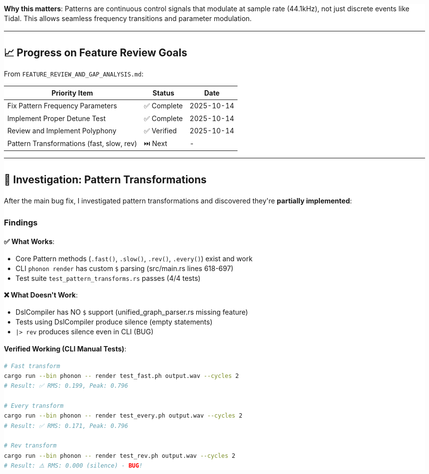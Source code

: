 **Why this matters**: Patterns are continuous control signals that modulate at sample rate (44.1kHz), not just discrete events like Tidal. This allows seamless frequency transitions and parameter modulation.

---

## 📈 Progress on Feature Review Goals

From `FEATURE_REVIEW_AND_GAP_ANALYSIS.md`:

| Priority Item | Status | Date |
|--------------|--------|------|
| Fix Pattern Frequency Parameters | ✅ Complete | 2025-10-14 |
| Implement Proper Detune Test | ✅ Complete | 2025-10-14 |
| Review and Implement Polyphony | ✅ Verified | 2025-10-14 |
| Pattern Transformations (fast, slow, rev) | ⏭️ Next | - |

---

## 🚀 Investigation: Pattern Transformations

After the main bug fix, I investigated pattern transformations and discovered they're **partially implemented**:

### Findings

**✅ What Works**:
- Core Pattern methods (`.fast()`, `.slow()`, `.rev()`, `.every()`) exist and work
- CLI `phonon render` has custom `$` parsing (src/main.rs lines 618-697)
- Test suite `test_pattern_transforms.rs` passes (4/4 tests)

**❌ What Doesn't Work**:
- DslCompiler has NO `$` support (unified_graph_parser.rs missing feature)
- Tests using DslCompiler produce silence (empty statements)
- `|> rev` produces silence even in CLI (BUG)

**Verified Working (CLI Manual Tests)**:
```bash
# Fast transform
cargo run --bin phonon -- render test_fast.ph output.wav --cycles 2
# Result: ✅ RMS: 0.199, Peak: 0.796

# Every transform
cargo run --bin phonon -- render test_every.ph output.wav --cycles 2
# Result: ✅ RMS: 0.171, Peak: 0.796

# Rev transform
cargo run --bin phonon -- render test_rev.ph output.wav --cycles 2
# Result: ⚠️ RMS: 0.000 (silence) - BUG!
```
